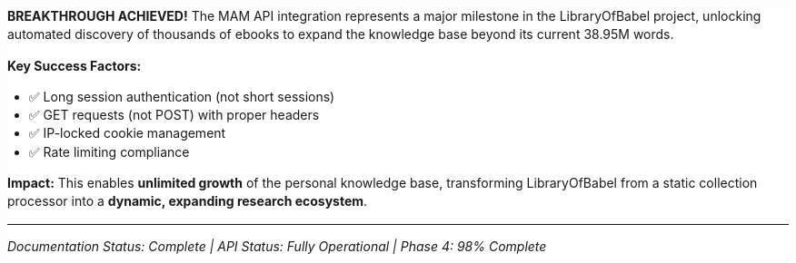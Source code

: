 **BREAKTHROUGH ACHIEVED!** The MAM API integration represents a major milestone in the LibraryOfBabel project, unlocking automated discovery of thousands of ebooks to expand the knowledge base beyond its current 38.95M words.

**Key Success Factors:**
- ✅ Long session authentication (not short sessions)
- ✅ GET requests (not POST) with proper headers
- ✅ IP-locked cookie management
- ✅ Rate limiting compliance

**Impact:** This enables **unlimited growth** of the personal knowledge base, transforming LibraryOfBabel from a static collection processor into a **dynamic, expanding research ecosystem**.

---

*Documentation Status: Complete | API Status: Fully Operational | Phase 4: 98% Complete*